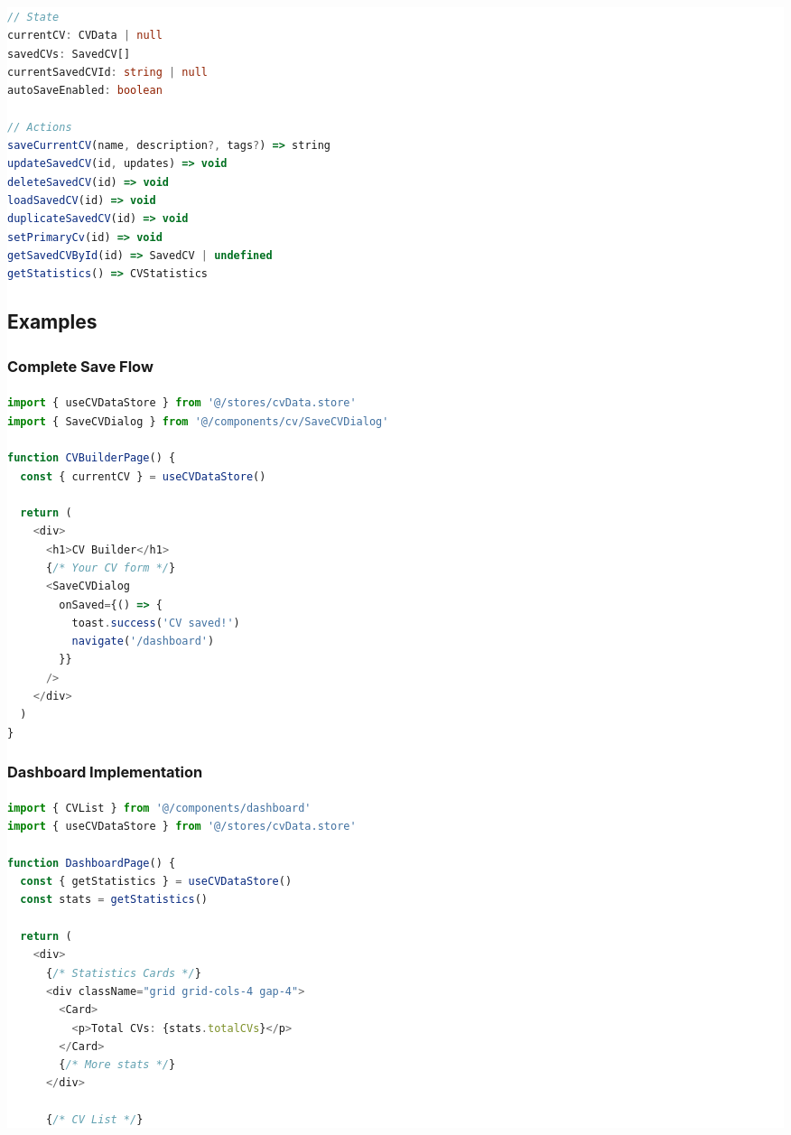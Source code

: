 ```typescript
// State
currentCV: CVData | null
savedCVs: SavedCV[]
currentSavedCVId: string | null
autoSaveEnabled: boolean

// Actions
saveCurrentCV(name, description?, tags?) => string
updateSavedCV(id, updates) => void
deleteSavedCV(id) => void
loadSavedCV(id) => void
duplicateSavedCV(id) => void
setPrimaryCv(id) => void
getSavedCVById(id) => SavedCV | undefined
getStatistics() => CVStatistics
```

## Examples

### Complete Save Flow
```typescript
import { useCVDataStore } from '@/stores/cvData.store'
import { SaveCVDialog } from '@/components/cv/SaveCVDialog'

function CVBuilderPage() {
  const { currentCV } = useCVDataStore()
  
  return (
    <div>
      <h1>CV Builder</h1>
      {/* Your CV form */}
      <SaveCVDialog 
        onSaved={() => {
          toast.success('CV saved!')
          navigate('/dashboard')
        }}
      />
    </div>
  )
}
```

### Dashboard Implementation
```typescript
import { CVList } from '@/components/dashboard'
import { useCVDataStore } from '@/stores/cvData.store'

function DashboardPage() {
  const { getStatistics } = useCVDataStore()
  const stats = getStatistics()
  
  return (
    <div>
      {/* Statistics Cards */}
      <div className="grid grid-cols-4 gap-4">
        <Card>
          <p>Total CVs: {stats.totalCVs}</p>
        </Card>
        {/* More stats */}
      </div>
      
      {/* CV List */}
```